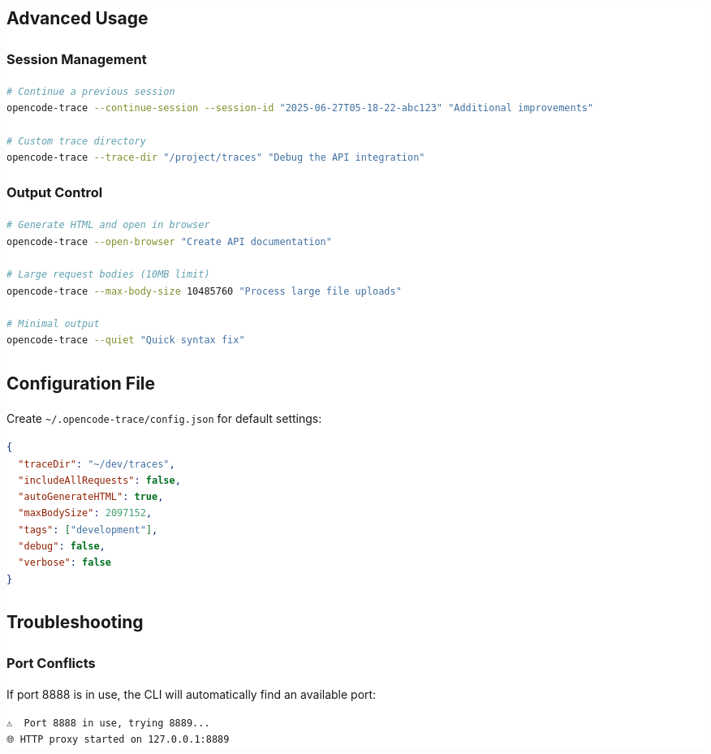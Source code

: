## Advanced Usage

### Session Management

```bash
# Continue a previous session
opencode-trace --continue-session --session-id "2025-06-27T05-18-22-abc123" "Additional improvements"

# Custom trace directory
opencode-trace --trace-dir "/project/traces" "Debug the API integration"
```

### Output Control

```bash
# Generate HTML and open in browser
opencode-trace --open-browser "Create API documentation"

# Large request bodies (10MB limit)
opencode-trace --max-body-size 10485760 "Process large file uploads"

# Minimal output
opencode-trace --quiet "Quick syntax fix"
```

## Configuration File

Create `~/.opencode-trace/config.json` for default settings:

```json
{
  "traceDir": "~/dev/traces",
  "includeAllRequests": false,
  "autoGenerateHTML": true,
  "maxBodySize": 2097152,
  "tags": ["development"],
  "debug": false,
  "verbose": false
}
```

## Troubleshooting

### Port Conflicts

If port 8888 is in use, the CLI will automatically find an available port:

```
⚠️  Port 8888 in use, trying 8889...
🌐 HTTP proxy started on 127.0.0.1:8889
```
